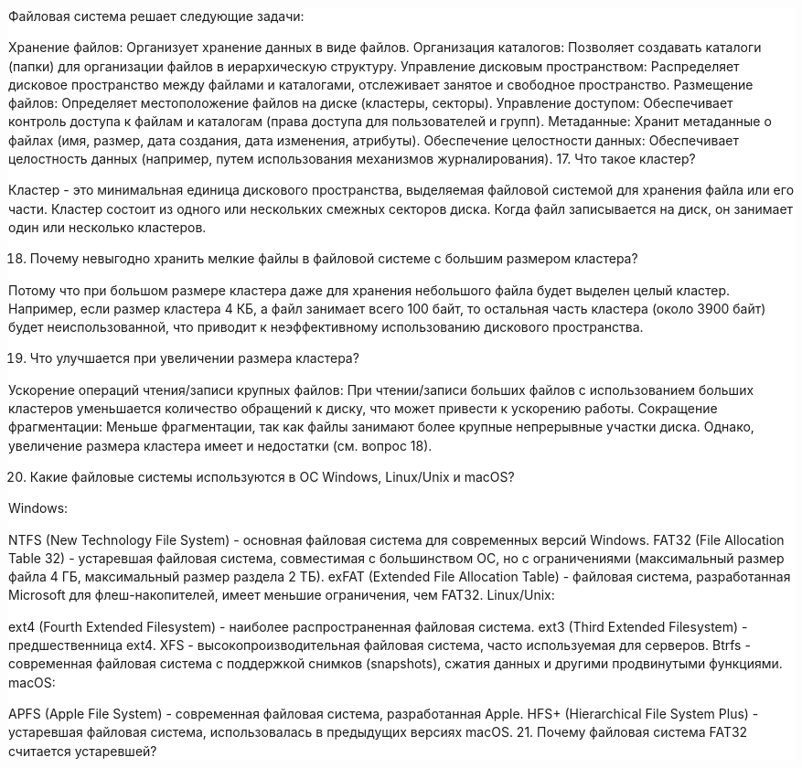 Файловая система решает следующие задачи:

Хранение файлов: Организует хранение данных в виде файлов.
Организация каталогов: Позволяет создавать каталоги (папки) для организации файлов в иерархическую структуру.
Управление дисковым пространством: Распределяет дисковое пространство между файлами и каталогами, отслеживает занятое и свободное пространство.
Размещение файлов: Определяет местоположение файлов на диске (кластеры, секторы).
Управление доступом: Обеспечивает контроль доступа к файлам и каталогам (права доступа для пользователей и групп).
Метаданные: Хранит метаданные о файлах (имя, размер, дата создания, дата изменения, атрибуты).
Обеспечение целостности данных: Обеспечивает целостность данных (например, путем использования механизмов журналирования).
17. Что такое кластер?

Кластер - это минимальная единица дискового пространства, выделяемая файловой системой для хранения файла или его части. Кластер состоит из одного или нескольких смежных секторов диска. Когда файл записывается на диск, он занимает один или несколько кластеров.

18. Почему невыгодно хранить мелкие файлы в файловой системе с большим размером кластера?

Потому что при большом размере кластера даже для хранения небольшого файла будет выделен целый кластер. Например, если размер кластера 4 КБ, а файл занимает всего 100 байт, то остальная часть кластера (около 3900 байт) будет неиспользованной, что приводит к неэффективному использованию дискового пространства.

19. Что улучшается при увеличении размера кластера?

Ускорение операций чтения/записи крупных файлов: При чтении/записи больших файлов с использованием больших кластеров уменьшается количество обращений к диску, что может привести к ускорению работы.
Сокращение фрагментации: Меньше фрагментации, так как файлы занимают более крупные непрерывные участки диска.
Однако, увеличение размера кластера имеет и недостатки (см. вопрос 18).

20. Какие файловые системы используются в ОС Windows, Linux/Unix и macOS?

Windows:

NTFS (New Technology File System) - основная файловая система для современных версий Windows.
FAT32 (File Allocation Table 32) - устаревшая файловая система, совместимая с большинством ОС, но с ограничениями (максимальный размер файла 4 ГБ, максимальный размер раздела 2 ТБ).
exFAT (Extended File Allocation Table) - файловая система, разработанная Microsoft для флеш-накопителей, имеет меньшие ограничения, чем FAT32.
Linux/Unix:

ext4 (Fourth Extended Filesystem) - наиболее распространенная файловая система.
ext3 (Third Extended Filesystem) - предшественница ext4.
XFS - высокопроизводительная файловая система, часто используемая для серверов.
Btrfs - современная файловая система с поддержкой снимков (snapshots), сжатия данных и другими продвинутыми функциями.
macOS:

APFS (Apple File System) - современная файловая система, разработанная Apple.
HFS+ (Hierarchical File System Plus) - устаревшая файловая система, использовалась в предыдущих версиях macOS.
21. Почему файловая система FAT32 считается устаревшей?
